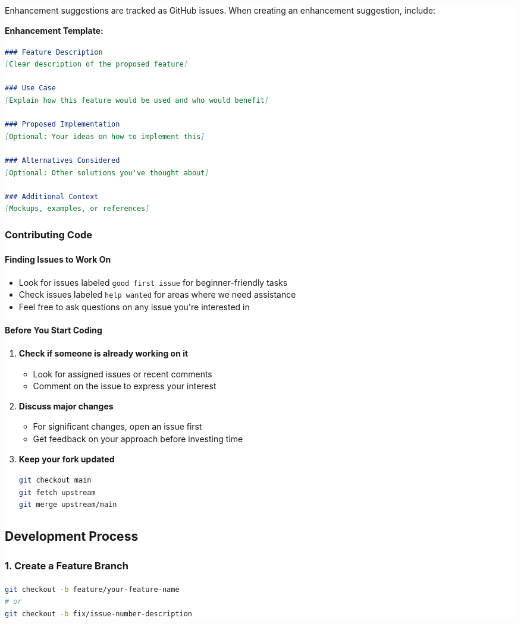 Enhancement suggestions are tracked as GitHub issues. When creating an enhancement suggestion, include:

**Enhancement Template:**
```markdown
### Feature Description
[Clear description of the proposed feature]

### Use Case
[Explain how this feature would be used and who would benefit]

### Proposed Implementation
[Optional: Your ideas on how to implement this]

### Alternatives Considered
[Optional: Other solutions you've thought about]

### Additional Context
[Mockups, examples, or references]
```

### Contributing Code

#### Finding Issues to Work On

- Look for issues labeled `good first issue` for beginner-friendly tasks
- Check issues labeled `help wanted` for areas where we need assistance
- Feel free to ask questions on any issue you're interested in

#### Before You Start Coding

1. **Check if someone is already working on it**
   - Look for assigned issues or recent comments
   - Comment on the issue to express your interest

2. **Discuss major changes**
   - For significant changes, open an issue first
   - Get feedback on your approach before investing time

3. **Keep your fork updated**
   ```bash
   git checkout main
   git fetch upstream
   git merge upstream/main
   ```

## Development Process

### 1. Create a Feature Branch

```bash
git checkout -b feature/your-feature-name
# or
git checkout -b fix/issue-number-description
```
